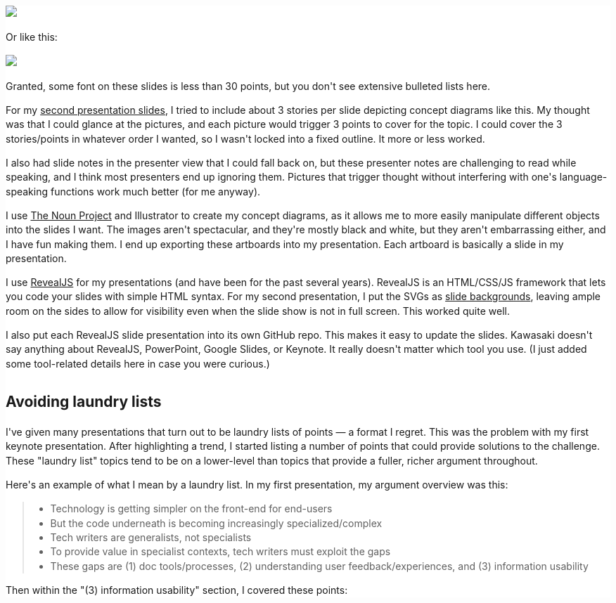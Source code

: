 <img src="https://s3.us-west-1.wasabisys.com/idbwmedia.com/images/trends_more_collaboration_engineers_slide1.svg" />

Or like this:

<img src="https://s3.us-west-1.wasabisys.com/idbwmedia.com/images/trends_more_collaboration_engineers_slide2.svg" />

Granted, some font on these slides is less than 30 points, but you don't see extensive bulleted lists here.

For my [second presentation slides](/trends-collaboration-with-engineers), I tried to include about 3 stories per slide depicting concept diagrams like this. My thought was that I could glance at the pictures, and each picture would trigger 3 points to cover for the topic. I could cover the 3 stories/points in whatever order I wanted, so I wasn't locked into a fixed outline. It more or less worked.

I also had slide notes in the presenter view that I could fall back on, but these presenter notes are challenging to read while speaking, and I think most presenters end up ignoring them. Pictures that trigger thought without interfering with one's language-speaking functions work much better (for me anyway).

I use [The Noun Project](https://thenounproject.com/) and Illustrator to create my concept diagrams, as it allows me to more easily manipulate different objects into the slides I want. The images aren't spectacular, and they're mostly black and white, but they aren't embarrassing either, and I have fun making them. I end up exporting these artboards into my presentation. Each artboard is basically a slide in my presentation.

I use [RevealJS](https://revealjs.com/#/) for my presentations (and have been for the past several years). RevealJS is an HTML/CSS/JS framework that lets you code your slides with simple HTML syntax. For my second presentation, I put the SVGs as [slide backgrounds](https://github.com/hakimel/reveal.js/blob/master/README.md#slide-backgrounds), leaving ample room on the sides to allow for visibility even when the slide show is not in full screen. This worked quite well.

I also put each RevealJS slide presentation into its own GitHub repo. This makes it easy to update the slides. Kawasaki doesn't say anything about RevealJS, PowerPoint, Google Slides, or Keynote. It really doesn't matter which tool you use. (I just added some tool-related details here in case you were curious.)

## Avoiding laundry lists

I've given many presentations that turn out to be laundry lists of points &mdash; a format I regret. This was the problem with my first keynote presentation. After highlighting a trend, I started listing a number of points that could provide solutions to the challenge. These "laundry list" topics tend to be on a lower-level than topics that provide a fuller, richer argument throughout.

Here's an example of what I mean by a laundry list. In my first presentation, my argument overview was this:

> * Technology is getting simpler on the front-end for end-users
> * But the code underneath is becoming increasingly specialized/complex
> * Tech writers are generalists, not specialists
> * To provide value in specialist contexts, tech writers must exploit the gaps
> * These gaps are (1) doc tools/processes, (2) understanding user feedback/experiences, and (3) information usability

Then within the "(3) information usability" section, I covered these points:

